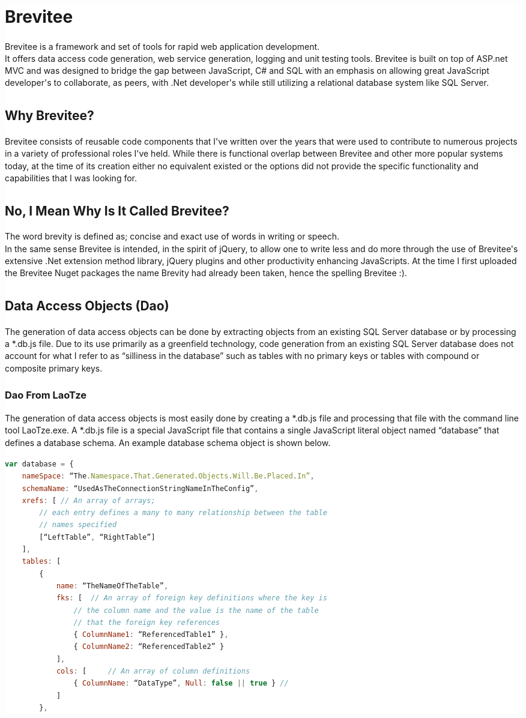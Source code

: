 # Brevitee 
Brevitee is a framework and set of tools for rapid web application development.  
It offers data access code generation, web service generation, logging and 
unit testing tools.  Brevitee is built on top of ASP.net MVC and was designed 
to bridge the gap between JavaScript, C# and SQL with an emphasis on allowing great 
JavaScript developer's to collaborate, as peers, with .Net developer's while still 
utilizing a relational database system like SQL Server.

## Why Brevitee?
Brevitee consists of reusable code components that I've written over the years 
that were used to contribute to numerous projects in a variety of professional 
roles I've held.  While there is functional overlap between Brevitee and other 
more popular systems today, at the time of its creation either no equivalent 
existed or the options did not provide the specific functionality and capabilities 
that I was looking for.

## No, I Mean Why Is It Called Brevitee?
The word brevity is defined as; concise and exact use of words in writing or speech.  
In the same sense Brevitee is intended, in the spirit of jQuery, to allow one to 
write less and do more through the use of Brevitee's extensive .Net extension method 
library, jQuery plugins and other productivity enhancing JavaScripts.  At the time I 
first uploaded the Brevitee Nuget packages the name Brevity had already been taken,
hence the spelling Brevitee :).

## Data Access Objects (Dao)
The generation of data access objects can be done by extracting objects from an 
existing SQL Server database or by processing a *.db.js file.  Due to its use 
primarily as a greenfield technology, code generation from an existing SQL Server 
database does not account for what I refer to as “silliness in the database” such 
as tables with no primary keys or tables with compound or composite primary keys.

### Dao From LaoTze
The generation of data access objects is most easily done by creating a *.db.js 
file and processing that file with the command line tool LaoTze.exe.  A *.db.js 
file is a special JavaScript file that contains a single JavaScript literal object 
named “database” that defines a database schema.  An example database schema object
is shown below.

```javascript
var database = {
	nameSpace: “The.Namespace.That.Generated.Objects.Will.Be.Placed.In”,
	schemaName: “UsedAsTheConnectionStringNameInTheConfig”,
	xrefs: [ // An array of arrays; 
		// each entry defines a many to many relationship between the table 					
		// names specified
		[“LeftTable”, “RightTable”]
	],
	tables: [
		{
			name: “TheNameOfTheTable”,
			fks: [ 	// An array of foreign key definitions where the key is 
				// the column name and the value is the name of the table 
				// that the foreign key references
				{ ColumnName1: “ReferencedTable1” },
				{ ColumnName2: “ReferencedTable2” }
			],
			cols: [ 	// An array of column definitions
				{ ColumnName: “DataType”, Null: false || true } // 
			]
		},
```